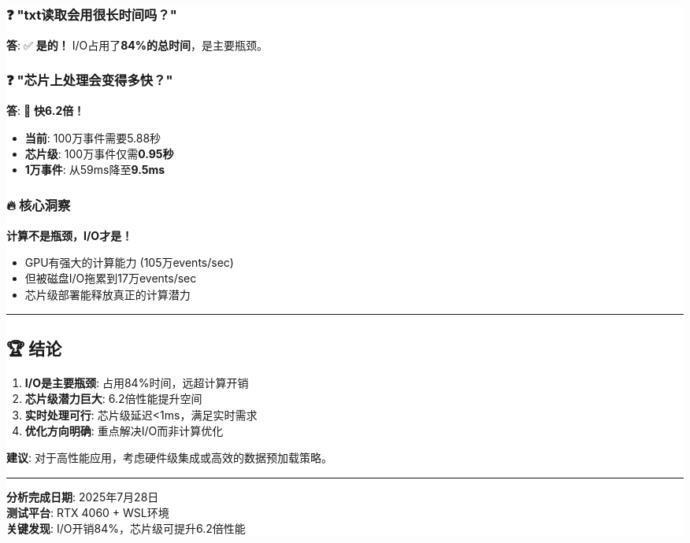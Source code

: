 ### ❓ "txt读取会用很长时间吗？"
**答**: ✅ **是的！** I/O占用了**84%的总时间**，是主要瓶颈。

### ❓ "芯片上处理会变得多快？"  
**答**: 🚀 **快6.2倍！**
- **当前**: 100万事件需要5.88秒
- **芯片级**: 100万事件仅需**0.95秒**
- **1万事件**: 从59ms降至**9.5ms**

### 🔥 核心洞察
**计算不是瓶颈，I/O才是！** 
- GPU有强大的计算能力 (105万events/sec)
- 但被磁盘I/O拖累到17万events/sec
- 芯片级部署能释放真正的计算潜力

---

## 🏆 结论

1. **I/O是主要瓶颈**: 占用84%时间，远超计算开销
2. **芯片级潜力巨大**: 6.2倍性能提升空间  
3. **实时处理可行**: 芯片级延迟<1ms，满足实时需求
4. **优化方向明确**: 重点解决I/O而非计算优化

**建议**: 对于高性能应用，考虑硬件级集成或高效的数据预加载策略。

---

**分析完成日期**: 2025年7月28日  
**测试平台**: RTX 4060 + WSL环境  
**关键发现**: I/O开销84%，芯片级可提升6.2倍性能